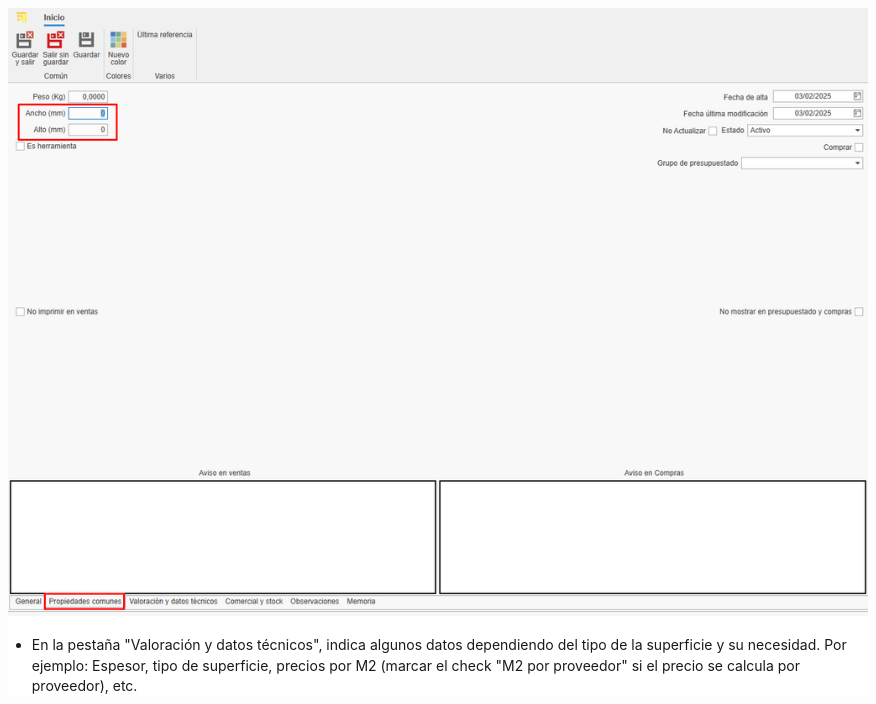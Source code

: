 ![Superficie Propiedades](Imagenes/UT_Crear_Material/superficie_propriedades.png) 

- En la pestaña "Valoración y datos técnicos", indica algunos datos dependiendo del tipo de la superficie y su necesidad. Por ejemplo: Espesor, tipo de superficie, precios por M2 (marcar el check "M2 por proveedor" si el precio se calcula por proveedor), etc. 
